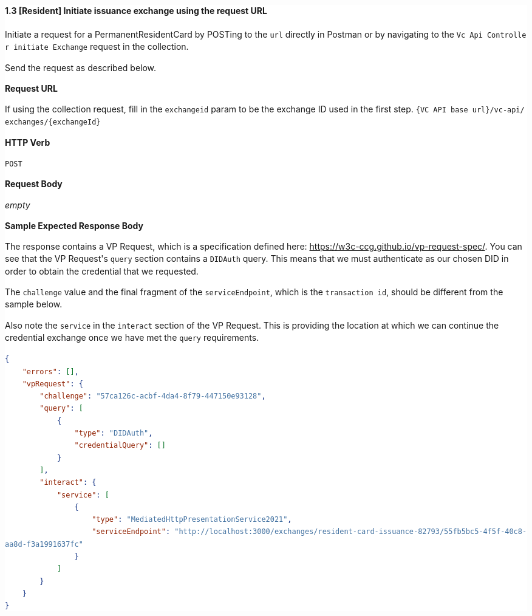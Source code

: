 #### 1.3 [Resident] Initiate issuance exchange using the request URL

Initiate a request for a PermanentResidentCard by POSTing to the `url` directly in Postman or by navigating to the `Vc Api Controller initiate Exchange` request in the collection.

Send the request as described below.

**Request URL**

If using the collection request, fill in the `exchangeid` param to be the exchange ID used in the first step.
`{VC API base url}/vc-api/exchanges/{exchangeId}`

**HTTP Verb**

`POST`

**Request Body**

*empty*

**Sample Expected Response Body**

The response contains a VP Request, which is a specification defined here: https://w3c-ccg.github.io/vp-request-spec/.
You can see that the VP Request's `query` section contains a `DIDAuth` query.
This means that we must authenticate as our chosen DID in order to obtain the credential that we requested.

The `challenge` value and the final fragment of the `serviceEndpoint`, which is the `transaction id`, should be different from the sample below.

Also note the `service` in the `interact` section of the VP Request.
This is providing the location at which we can continue the credential exchange once we have met the `query` requirements.

```json
{
    "errors": [],
    "vpRequest": {
        "challenge": "57ca126c-acbf-4da4-8f79-447150e93128",
        "query": [
            {
                "type": "DIDAuth",
                "credentialQuery": []
            }
        ],
        "interact": {
            "service": [
                {
                    "type": "MediatedHttpPresentationService2021",
                    "serviceEndpoint": "http://localhost:3000/exchanges/resident-card-issuance-82793/55fb5bc5-4f5f-40c8-aa8d-f3a1991637fc"
                }
            ]
        }
    }
}
```
